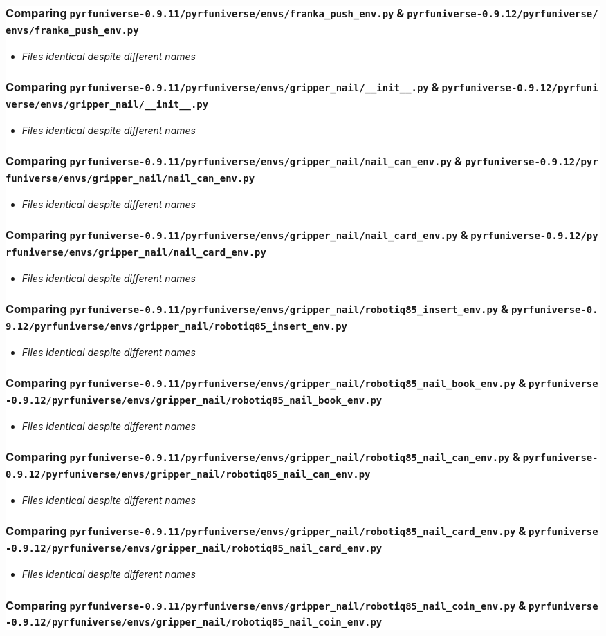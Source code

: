 ### Comparing `pyrfuniverse-0.9.11/pyrfuniverse/envs/franka_push_env.py` & `pyrfuniverse-0.9.12/pyrfuniverse/envs/franka_push_env.py`

 * *Files identical despite different names*

### Comparing `pyrfuniverse-0.9.11/pyrfuniverse/envs/gripper_nail/__init__.py` & `pyrfuniverse-0.9.12/pyrfuniverse/envs/gripper_nail/__init__.py`

 * *Files identical despite different names*

### Comparing `pyrfuniverse-0.9.11/pyrfuniverse/envs/gripper_nail/nail_can_env.py` & `pyrfuniverse-0.9.12/pyrfuniverse/envs/gripper_nail/nail_can_env.py`

 * *Files identical despite different names*

### Comparing `pyrfuniverse-0.9.11/pyrfuniverse/envs/gripper_nail/nail_card_env.py` & `pyrfuniverse-0.9.12/pyrfuniverse/envs/gripper_nail/nail_card_env.py`

 * *Files identical despite different names*

### Comparing `pyrfuniverse-0.9.11/pyrfuniverse/envs/gripper_nail/robotiq85_insert_env.py` & `pyrfuniverse-0.9.12/pyrfuniverse/envs/gripper_nail/robotiq85_insert_env.py`

 * *Files identical despite different names*

### Comparing `pyrfuniverse-0.9.11/pyrfuniverse/envs/gripper_nail/robotiq85_nail_book_env.py` & `pyrfuniverse-0.9.12/pyrfuniverse/envs/gripper_nail/robotiq85_nail_book_env.py`

 * *Files identical despite different names*

### Comparing `pyrfuniverse-0.9.11/pyrfuniverse/envs/gripper_nail/robotiq85_nail_can_env.py` & `pyrfuniverse-0.9.12/pyrfuniverse/envs/gripper_nail/robotiq85_nail_can_env.py`

 * *Files identical despite different names*

### Comparing `pyrfuniverse-0.9.11/pyrfuniverse/envs/gripper_nail/robotiq85_nail_card_env.py` & `pyrfuniverse-0.9.12/pyrfuniverse/envs/gripper_nail/robotiq85_nail_card_env.py`

 * *Files identical despite different names*

### Comparing `pyrfuniverse-0.9.11/pyrfuniverse/envs/gripper_nail/robotiq85_nail_coin_env.py` & `pyrfuniverse-0.9.12/pyrfuniverse/envs/gripper_nail/robotiq85_nail_coin_env.py`
